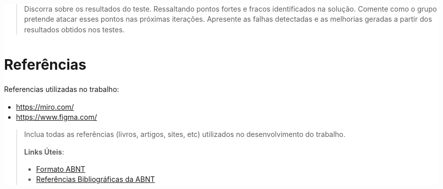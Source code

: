 > Discorra sobre os resultados do teste. Ressaltando pontos fortes e
> fracos identificados na solução. Comente como o grupo pretende atacar
> esses pontos nas próximas iterações. Apresente as falhas detectadas e
> as melhorias geradas a partir dos resultados obtidos nos testes.


# Referências

Referencias utilizadas no trabalho:
- https://miro.com/
- https://www.figma.com/

> Inclua todas as referências (livros, artigos, sites, etc) utilizados
> no desenvolvimento do trabalho.
> 
> **Links Úteis**:
> - [Formato ABNT](https://www.normastecnicas.com/abnt/trabalhos-academicos/referencias/)
> - [Referências Bibliográficas da ABNT](https://comunidade.rockcontent.com/referencia-bibliografica-abnt/)
